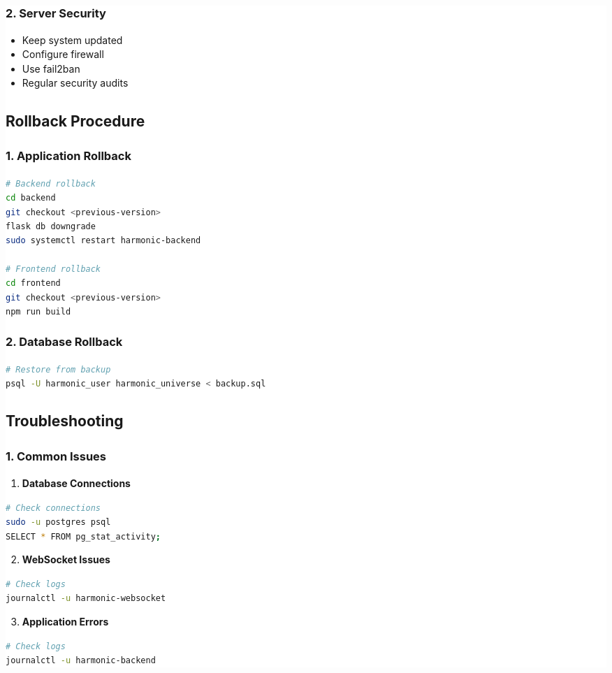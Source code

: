 ### 2. Server Security

- Keep system updated
- Configure firewall
- Use fail2ban
- Regular security audits

## Rollback Procedure

### 1. Application Rollback

```bash
# Backend rollback
cd backend
git checkout <previous-version>
flask db downgrade
sudo systemctl restart harmonic-backend

# Frontend rollback
cd frontend
git checkout <previous-version>
npm run build
```

### 2. Database Rollback

```bash
# Restore from backup
psql -U harmonic_user harmonic_universe < backup.sql
```

## Troubleshooting

### 1. Common Issues

1. **Database Connections**

```bash
# Check connections
sudo -u postgres psql
SELECT * FROM pg_stat_activity;
```

2. **WebSocket Issues**

```bash
# Check logs
journalctl -u harmonic-websocket
```

3. **Application Errors**

```bash
# Check logs
journalctl -u harmonic-backend
```
